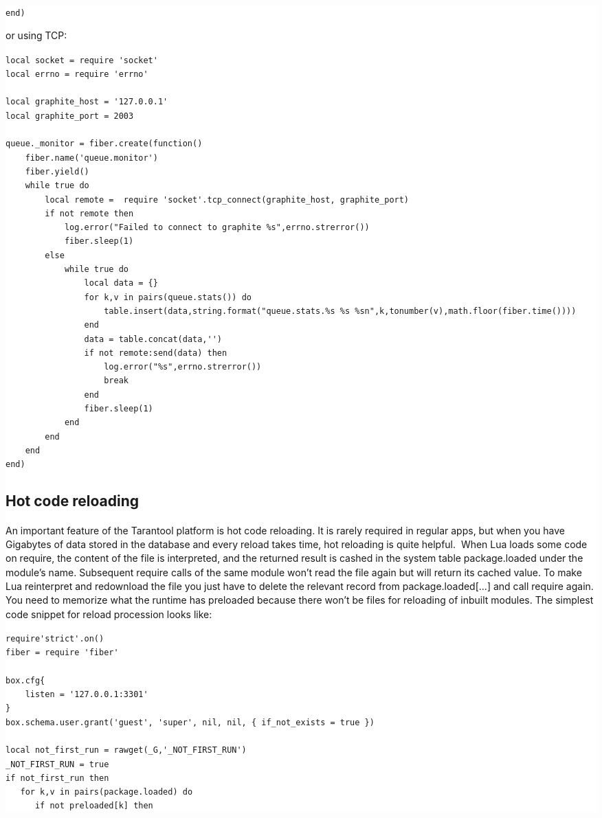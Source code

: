 ```
end)

```
or using TCP:
```
local socket = require 'socket'
local errno = require 'errno'

local graphite_host = '127.0.0.1'
local graphite_port = 2003

queue._monitor = fiber.create(function()
    fiber.name('queue.monitor')
    fiber.yield()
    while true do
        local remote =  require 'socket'.tcp_connect(graphite_host, graphite_port)
        if not remote then
            log.error("Failed to connect to graphite %s",errno.strerror())
            fiber.sleep(1)
        else
            while true do
                local data = {}
                for k,v in pairs(queue.stats()) do
                    table.insert(data,string.format("queue.stats.%s %s %sn",k,tonumber(v),math.floor(fiber.time())))
                end
                data = table.concat(data,'')
                if not remote:send(data) then
                    log.error("%s",errno.strerror())
                    break
                end
                fiber.sleep(1)
            end
        end
    end
end)

``` 
**Hot code reloading**
----------------------
An important feature of the Tarantool platform is hot code reloading. It is rarely required in regular apps, but when you have Gigabytes of data stored in the database and every reload takes time, hot reloading is quite helpful.  When Lua loads some code on require, the content of the file is interpreted, and the returned result is cashed in the system table package.loaded under the module’s name. Subsequent require calls of the same module won’t read the file again but will return its cached value. To make Lua reinterpret and redownload the file you just have to delete the relevant record from package.loaded[...] and call require again. You need to memorize what the runtime has preloaded because there won’t be files for reloading of inbuilt modules. The simplest code snippet for reload procession looks like:
```
require'strict'.on()
fiber = require 'fiber'

box.cfg{
    listen = '127.0.0.1:3301'
}
box.schema.user.grant('guest', 'super', nil, nil, { if_not_exists = true })

local not_first_run = rawget(_G,'_NOT_FIRST_RUN')
_NOT_FIRST_RUN = true
if not_first_run then
   for k,v in pairs(package.loaded) do
      if not preloaded[k] then
```